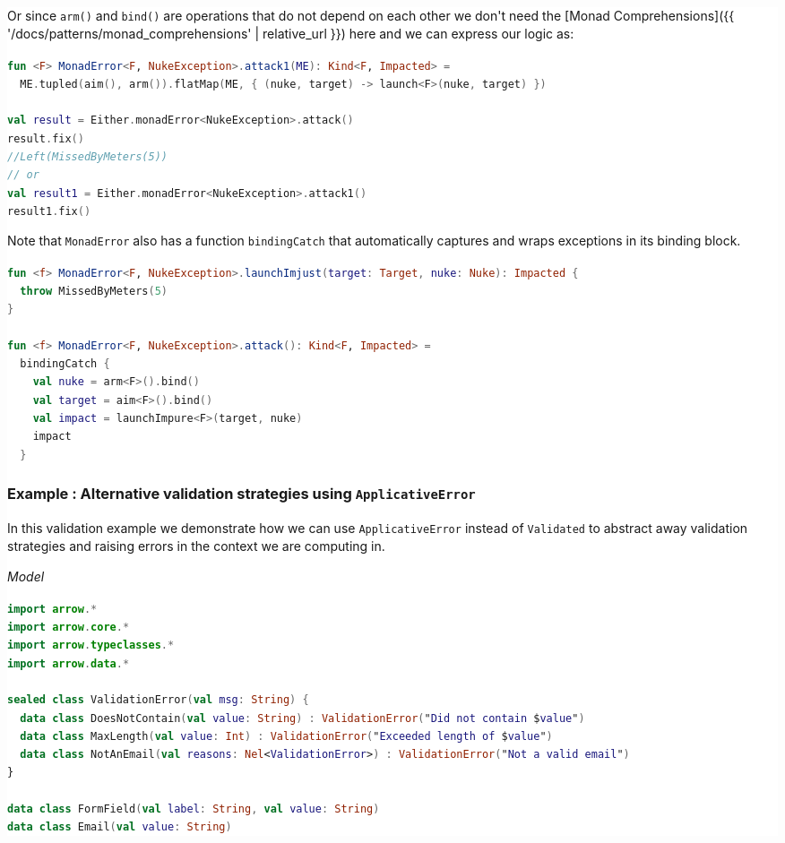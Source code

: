 Or since `arm()` and `bind()` are operations that do not depend on each other we don't need the [Monad Comprehensions]({{ '/docs/patterns/monad_comprehensions' | relative_url }}) here and we can express our logic as:

```kotlin
fun <F> MonadError<F, NukeException>.attack1(ME): Kind<F, Impacted> =
  ME.tupled(aim(), arm()).flatMap(ME, { (nuke, target) -> launch<F>(nuke, target) })

val result = Either.monadError<NukeException>.attack()
result.fix()
//Left(MissedByMeters(5))
// or
val result1 = Either.monadError<NukeException>.attack1()
result1.fix()
```

Note that `MonadError` also has a function `bindingCatch` that automatically captures and wraps exceptions in its binding block.

```kotlin
fun <f> MonadError<F, NukeException>.launchImjust(target: Target, nuke: Nuke): Impacted {
  throw MissedByMeters(5)
}

fun <f> MonadError<F, NukeException>.attack(): Kind<F, Impacted> =
  bindingCatch {
    val nuke = arm<F>().bind()
    val target = aim<F>().bind()
    val impact = launchImpure<F>(target, nuke)
    impact
  }
```

### Example : Alternative validation strategies using `ApplicativeError`

In this validation example we demonstrate how we can use `ApplicativeError` instead of `Validated` to abstract away validation strategies and raising errors in the context we are computing in.

*Model*

```kotlin
import arrow.*
import arrow.core.*
import arrow.typeclasses.*
import arrow.data.*

sealed class ValidationError(val msg: String) {
  data class DoesNotContain(val value: String) : ValidationError("Did not contain $value")
  data class MaxLength(val value: Int) : ValidationError("Exceeded length of $value")
  data class NotAnEmail(val reasons: Nel<ValidationError>) : ValidationError("Not a valid email")
}

data class FormField(val label: String, val value: String)
data class Email(val value: String)
```
